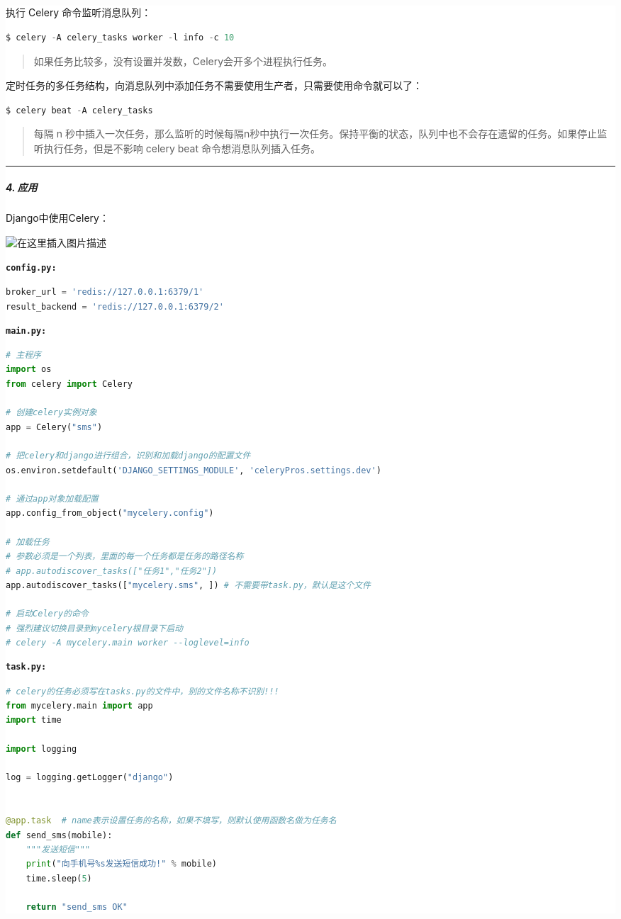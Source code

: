执行 Celery 命令监听消息队列：
```py
$ celery -A celery_tasks worker -l info -c 10
```
><font>如果任务比较多，没有设置并发数，Celery会开多个进程执行任务。</font>

定时任务的多任务结构，向消息队列中添加任务不需要使用生产者，只需要使用命令就可以了：
```py
$ celery beat -A celery_tasks
```
><font>每隔 n 秒中插入一次任务，那么监听的时候每隔n秒中执行一次任务。保持平衡的状态，队列中也不会存在遗留的任务。如果停止监听执行任务，但是不影响 celery beat 命令想消息队列插入任务。</font>

<hr>

##### 4. 应用
Django中使用Celery：

![在这里插入图片描述](https://img-blog.csdnimg.cn/20200730000443653.png)

**`config.py:`**
```py
broker_url = 'redis://127.0.0.1:6379/1'
result_backend = 'redis://127.0.0.1:6379/2'
```
**`main.py:`**
```py
# 主程序
import os
from celery import Celery

# 创建celery实例对象
app = Celery("sms")

# 把celery和django进行组合，识别和加载django的配置文件
os.environ.setdefault('DJANGO_SETTINGS_MODULE', 'celeryPros.settings.dev')

# 通过app对象加载配置
app.config_from_object("mycelery.config")

# 加载任务
# 参数必须是一个列表，里面的每一个任务都是任务的路径名称
# app.autodiscover_tasks(["任务1","任务2"])
app.autodiscover_tasks(["mycelery.sms", ]) # 不需要带task.py，默认是这个文件

# 启动Celery的命令
# 强烈建议切换目录到mycelery根目录下启动
# celery -A mycelery.main worker --loglevel=info
```
**`task.py:`**
```py
# celery的任务必须写在tasks.py的文件中，别的文件名称不识别!!!
from mycelery.main import app
import time

import logging

log = logging.getLogger("django")


@app.task  # name表示设置任务的名称，如果不填写，则默认使用函数名做为任务名
def send_sms(mobile):
    """发送短信"""
    print("向手机号%s发送短信成功!" % mobile)
    time.sleep(5)

    return "send_sms OK"
```